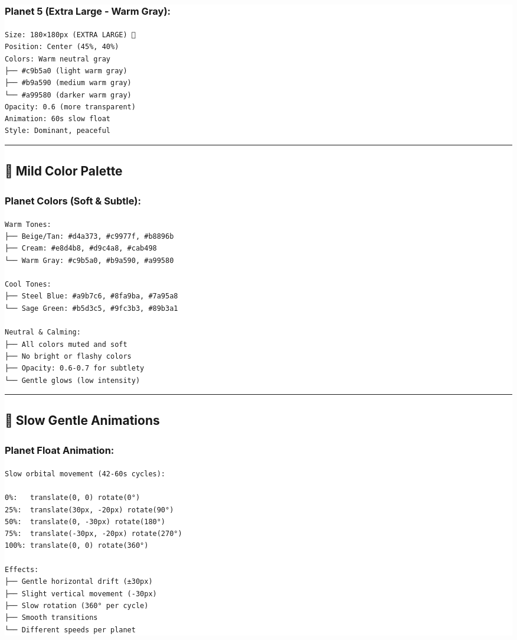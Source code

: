 ### Planet 5 (Extra Large - Warm Gray):
```
Size: 180×180px (EXTRA LARGE) 🌟
Position: Center (45%, 40%)
Colors: Warm neutral gray
├── #c9b5a0 (light warm gray)
├── #b9a590 (medium warm gray)
└── #a99580 (darker warm gray)
Opacity: 0.6 (more transparent)
Animation: 60s slow float
Style: Dominant, peaceful
```

---

## 🎨 **Mild Color Palette**

### Planet Colors (Soft & Subtle):
```
Warm Tones:
├── Beige/Tan: #d4a373, #c9977f, #b8896b
├── Cream: #e8d4b8, #d9c4a8, #cab498
└── Warm Gray: #c9b5a0, #b9a590, #a99580

Cool Tones:
├── Steel Blue: #a9b7c6, #8fa9ba, #7a95a8
└── Sage Green: #b5d3c5, #9fc3b3, #89b3a1

Neutral & Calming:
├── All colors muted and soft
├── No bright or flashy colors
├── Opacity: 0.6-0.7 for subtlety
└── Gentle glows (low intensity)
```

---

## 🌊 **Slow Gentle Animations**

### Planet Float Animation:
```
Slow orbital movement (42-60s cycles):

0%:   translate(0, 0) rotate(0°)
25%:  translate(30px, -20px) rotate(90°)
50%:  translate(0, -30px) rotate(180°)
75%:  translate(-30px, -20px) rotate(270°)
100%: translate(0, 0) rotate(360°)

Effects:
├── Gentle horizontal drift (±30px)
├── Slight vertical movement (-30px)
├── Slow rotation (360° per cycle)
├── Smooth transitions
└── Different speeds per planet
```
